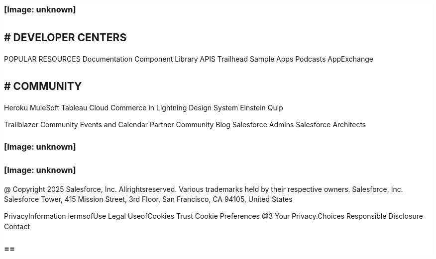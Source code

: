 

### [Image: unknown]



## # DEVELOPER CENTERS


POPULAR RESOURCES
Documentation
Component Library
APIS
Trailhead
Sample Apps
Podcasts
AppExchange


## # COMMUNITY


Heroku
MuleSoft
Tableau
Cloud
Commerce
in  Lightning Design System
Einstein
Quip

Trailblazer Community
Events and Calendar
Partner Community
Blog
Salesforce Admins
Salesforce Architects


### [Image: unknown]



### [Image: unknown]


@ Copyright 2025 Salesforce, Inc. Allrightsreserved. Various trademarks held by their respective owners. Salesforce, Inc.
Salesforce Tower, 415 Mission Street, 3rd Floor, San Francisco, CA 94105, United States

PrivacyInformation IermsofUse Legal UseofCookies Trust Cookie Preferences
@3 Your Privacy.Choices Responsible Disclosure Contact


### ==
